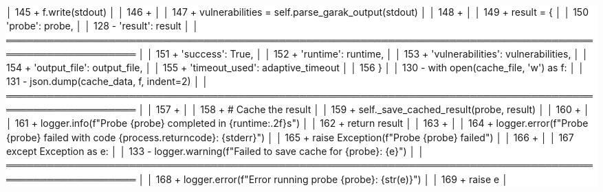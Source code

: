  │    145 +                 f.write(stdout)                                                                          │
 │    146 +                                                                                                          │
 │    147 +             vulnerabilities = self.parse_garak_output(stdout)                                            │
 │    148 +                                                                                                          │
 │    149 +             result = {                                                                                   │
 │    150                   'probe': probe,                                                                          │
 │    128 -             'result': result                                                                             │
 │    ═════════════════════════════════════════════════════════════════════════════════════════════════════════      │
 │    151 +                 'success': True,                                                                         │
 │    152 +                 'runtime': runtime,                                                                      │
 │    153 +                 'vulnerabilities': vulnerabilities,                                                      │
 │    154 +                 'output_file': output_file,                                                              │
 │    155 +                 'timeout_used': adaptive_timeout                                                         │
 │    156               }                                                                                            │
 │    130 -         with open(cache_file, 'w') as f:                                                                 │
 │    131 -             json.dump(cache_data, f, indent=2)                                                           │
 │    ═════════════════════════════════════════════════════════════════════════════════════════════════════════      │
 │    157 +                                                                                                          │
 │    158 +             # Cache the result                                                                           │
 │    159 +             self._save_cached_result(probe, result)                                                      │
 │    160 +                                                                                                          │
 │    161 +             logger.info(f"Probe {probe} completed in {runtime:.2f}s")                                    │
 │    162 +             return result                                                                                │
 │    163 +                                                                                                          │
 │    164 +         logger.error(f"Probe {probe} failed with code {process.returncode}: {stderr}")                   │
 │    165 +         raise Exception(f"Probe {probe} failed")                                                         │
 │    166 +                                                                                                          │
 │    167       except Exception as e:                                                                               │
 │    133 -         logger.warning(f"Failed to save cache for {probe}: {e}")                                         │
 │    ═════════════════════════════════════════════════════════════════════════════════════════════════════════      │
 │    168 +         logger.error(f"Error running probe {probe}: {str(e)}")                                           │
 │    169 +         raise e                                                                                          │